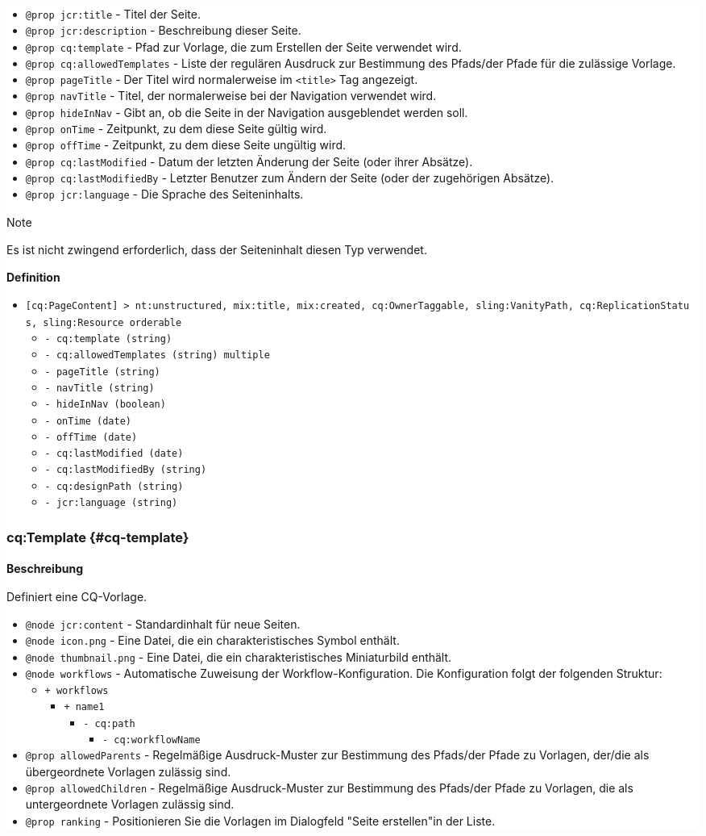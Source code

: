 * `@prop jcr:title` - Titel der Seite.
* `@prop jcr:description` - Beschreibung dieser Seite.
* `@prop cq:template` - Pfad zur Vorlage, die zum Erstellen der Seite verwendet wird.
* `@prop cq:allowedTemplates` - Liste der regulären Ausdruck zur Bestimmung des Pfads/der Pfade für die zulässige Vorlage.
* `@prop pageTitle` - Der Titel wird normalerweise im  `<title>` Tag angezeigt.
* `@prop navTitle` - Titel, der normalerweise bei der Navigation verwendet wird.
* `@prop hideInNav` - Gibt an, ob die Seite in der Navigation ausgeblendet werden soll.
* `@prop onTime` - Zeitpunkt, zu dem diese Seite gültig wird.
* `@prop offTime` - Zeitpunkt, zu dem diese Seite ungültig wird.
* `@prop cq:lastModified` - Datum der letzten Änderung der Seite (oder ihrer Absätze).
* `@prop cq:lastModifiedBy` - Letzter Benutzer zum Ändern der Seite (oder der zugehörigen Absätze).
* `@prop jcr:language` - Die Sprache des Seiteninhalts.

>[!NOTE]
>
>Es ist nicht zwingend erforderlich, dass der Seiteninhalt diesen Typ verwendet.

**Definition**
* `[cq:PageContent] > nt:unstructured, mix:title, mix:created, cq:OwnerTaggable, sling:VanityPath, cq:ReplicationStatus, sling:Resource orderable`
   * `- cq:template (string)`
   * `- cq:allowedTemplates (string) multiple`
   * `- pageTitle (string)`
   * `- navTitle (string)`
   * `- hideInNav (boolean)`
   * `- onTime (date)`
   * `- offTime (date)`
   * `- cq:lastModified (date)`
   * `- cq:lastModifiedBy (string)`
   * `- cq:designPath (string)`
   * `- jcr:language (string)`

### cq:Template {#cq-template}

**Beschreibung**

Definiert eine CQ-Vorlage.

* `@node jcr:content` - Standardinhalt für neue Seiten.
* `@node icon.png` - Eine Datei, die ein charakteristisches Symbol enthält.
* `@node thumbnail.png` - Eine Datei, die ein charakteristisches Miniaturbild enthält.
* `@node workflows` - Automatische Zuweisung der Workflow-Konfiguration. Die Konfiguration folgt der folgenden Struktur:
   * `+ workflows`
      * `+ name1`
         * `- cq:path`
            * `- cq:workflowName`
* `@prop allowedParents` - Regelmäßige Ausdruck-Muster zur Bestimmung des Pfads/der Pfade zu Vorlagen, der/die als übergeordnete Vorlagen zulässig sind.
* `@prop allowedChildren` - Regelmäßige Ausdruck-Muster zur Bestimmung des Pfads/der Pfade zu Vorlagen, die als untergeordnete Vorlagen zulässig sind.
* `@prop ranking` - Positionieren Sie die Vorlagen im Dialogfeld &quot;Seite erstellen&quot;in der Liste.
